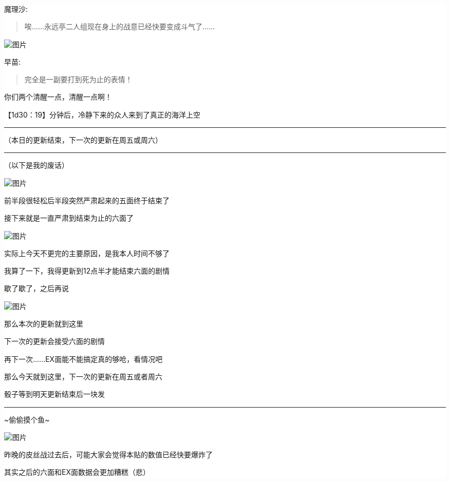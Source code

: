 魔理沙:
> 唉……永远亭二人组现在身上的战意已经快要变成斗气了……

![图片](http://tiebapic.baidu.com/forum/w%3D580/sign=243b0bde7b81800a6ee58906813433d6/dd95672762d0f70364ec678d1ffa513d2797c588.jpg)

早苗:
> 完全是一副要打到死为止的表情！

你们两个清醒一点，清醒一点啊！

【1d30：19】分钟后，冷静下来的众人来到了真正的海洋上空

----



（本日的更新结束，下一次的更新在周五或周六）

----



（以下是我的废话）

![图片](http://tiebapic.baidu.com/forum/w%3D580/sign=66bac811460fd9f9a0175561152cd42b/c5c3d288d43f87942980af43c51b0ef41ad53ae2.jpg)

前半段很轻松后半段突然严肃起来的五面终于结束了

接下来就是一直严肃到结束为止的六面了

![图片](http://tiebapic.baidu.com/forum/w%3D580/sign=93a3983bc7160924dc25a213e406359b/6d01ed50352ac65c3566991eecf2b21192138a86.jpg)

实际上今天不更完的主要原因，是我本人时间不够了

我算了一下，我得更新到12点半才能结束六面的剧情

歇了歇了，之后再说

![图片](http://tiebapic.baidu.com/forum/w%3D580/sign=4e7f556a800a304e5222a0f2e1c9a7c3/027db6fb43166d22fc2a34fa512309f79152d281.jpg)

那么本次的更新就到这里

下一次的更新会接受六面的剧情

再下一次......EX面能不能搞定真的够呛，看情况吧

那么今天就到这里，下一次的更新在周五或者周六

骰子等到明天更新结束后一块发

----



~偷偷摸个鱼~

![图片](http://tiebapic.baidu.com/forum/w%3D580/sign=303d24a4f1cd7b89e96c3a8b3f254291/ac74b6119313b07e2eba74661bd7912396dd8cdb.jpg)

昨晚的皮丝战过去后，可能大家会觉得本贴的数值已经快要爆炸了

其实之后的六面和EX面数据会更加糟糕（悲）
